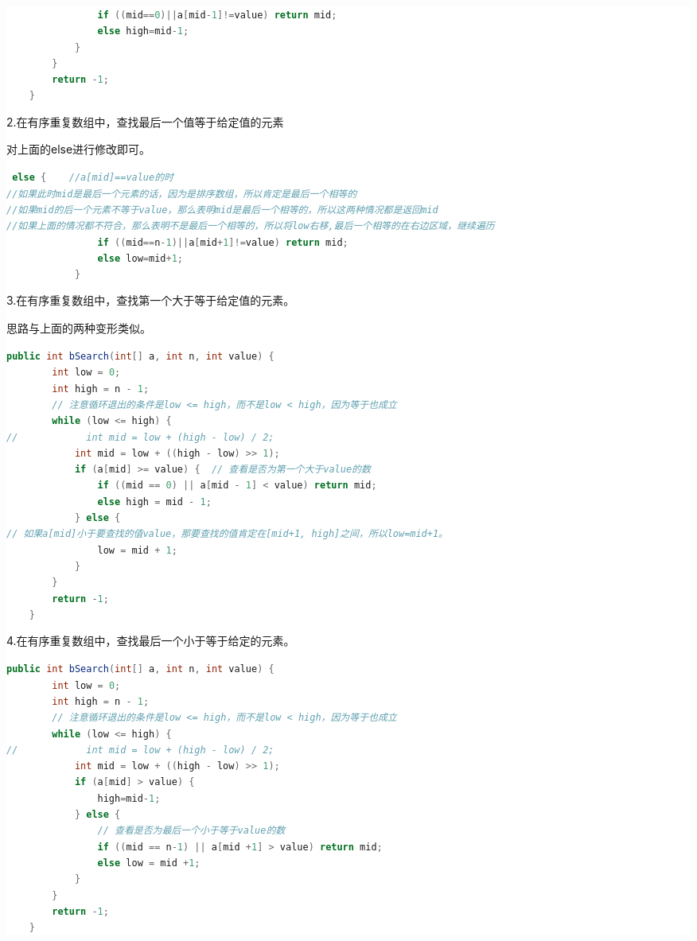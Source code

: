 ```java
                if ((mid==0)||a[mid-1]!=value) return mid;
                else high=mid-1;
            }
        }
        return -1;
    }
```

2.在有序重复数组中，查找最后一个值等于给定值的元素

对上面的else进行修改即可。

```Java
 else {    //a[mid]==value的时
//如果此时mid是最后一个元素的话，因为是排序数组，所以肯定是最后一个相等的
//如果mid的后一个元素不等于value，那么表明mid是最后一个相等的，所以这两种情况都是返回mid
//如果上面的情况都不符合，那么表明不是最后一个相等的，所以将low右移,最后一个相等的在右边区域，继续遍历                
                if ((mid==n-1)||a[mid+1]!=value) return mid;
                else low=mid+1;
            }
```

3.在有序重复数组中，查找第一个大于等于给定值的元素。

思路与上面的两种变形类似。

```Java
public int bSearch(int[] a, int n, int value) {
        int low = 0;
        int high = n - 1;
        // 注意循环退出的条件是low <= high，而不是low < high，因为等于也成立
        while (low <= high) {
//            int mid = low + (high - low) / 2;
            int mid = low + ((high - low) >> 1);
            if (a[mid] >= value) {  // 查看是否为第一个大于value的数
                if ((mid == 0) || a[mid - 1] < value) return mid;
                else high = mid - 1;
            } else {
// 如果a[mid]小于要查找的值value，那要查找的值肯定在[mid+1, high]之间，所以low=mid+1。
                low = mid + 1;
            }
        }
        return -1;
    }
```

4.在有序重复数组中，查找最后一个小于等于给定的元素。

```Java
public int bSearch(int[] a, int n, int value) {
        int low = 0;
        int high = n - 1;
        // 注意循环退出的条件是low <= high，而不是low < high，因为等于也成立
        while (low <= high) {
//            int mid = low + (high - low) / 2;
            int mid = low + ((high - low) >> 1);
            if (a[mid] > value) {
                high=mid-1;
            } else {
                // 查看是否为最后一个小于等于value的数
                if ((mid == n-1) || a[mid +1] > value) return mid;
                else low = mid +1;
            }
        }
        return -1;
    }
```
